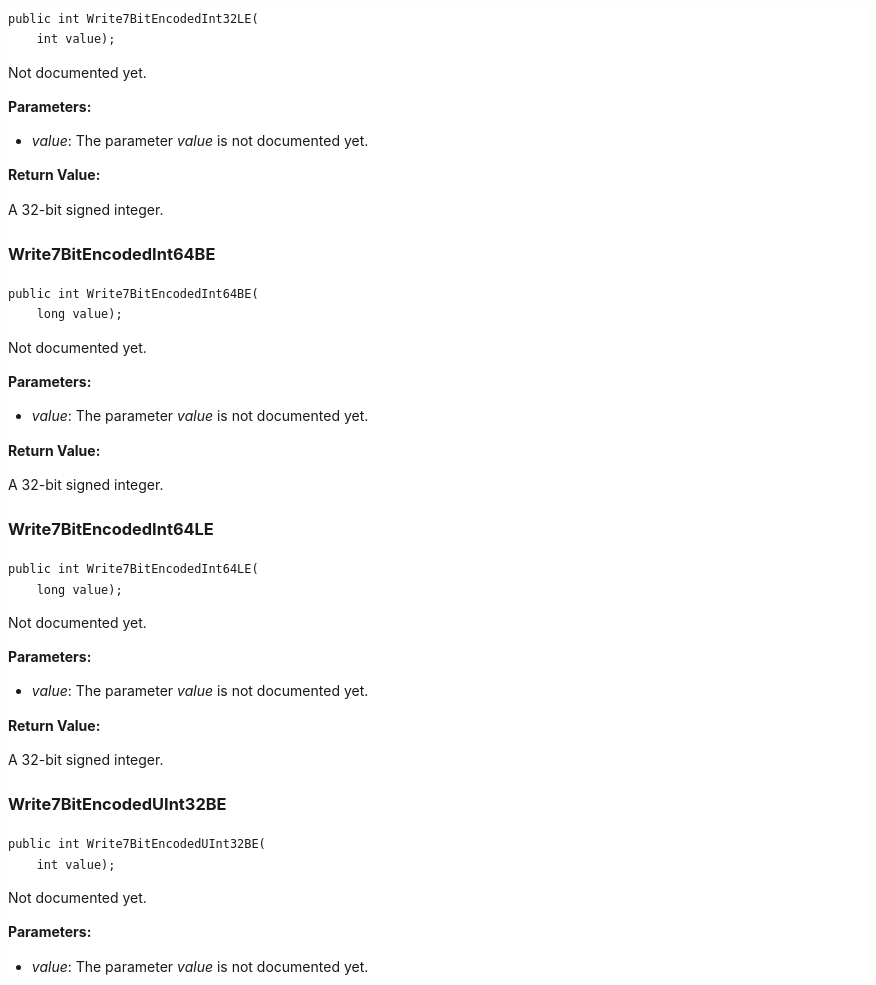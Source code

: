     public int Write7BitEncodedInt32LE(
        int value);

 Not documented yet.

<b>Parameters:</b>

 * <i>value</i>: The parameter  <i>value</i>
 is not documented yet.

<b>Return Value:</b>

A 32-bit signed integer.

<a id="Write7BitEncodedInt64BE_long"></a>
### Write7BitEncodedInt64BE

    public int Write7BitEncodedInt64BE(
        long value);

 Not documented yet.

<b>Parameters:</b>

 * <i>value</i>: The parameter  <i>value</i>
 is not documented yet.

<b>Return Value:</b>

A 32-bit signed integer.

<a id="Write7BitEncodedInt64LE_long"></a>
### Write7BitEncodedInt64LE

    public int Write7BitEncodedInt64LE(
        long value);

 Not documented yet.

<b>Parameters:</b>

 * <i>value</i>: The parameter  <i>value</i>
 is not documented yet.

<b>Return Value:</b>

A 32-bit signed integer.

<a id="Write7BitEncodedUInt32BE_int"></a>
### Write7BitEncodedUInt32BE

    public int Write7BitEncodedUInt32BE(
        int value);

 Not documented yet.

<b>Parameters:</b>

 * <i>value</i>: The parameter  <i>value</i>
 is not documented yet.
